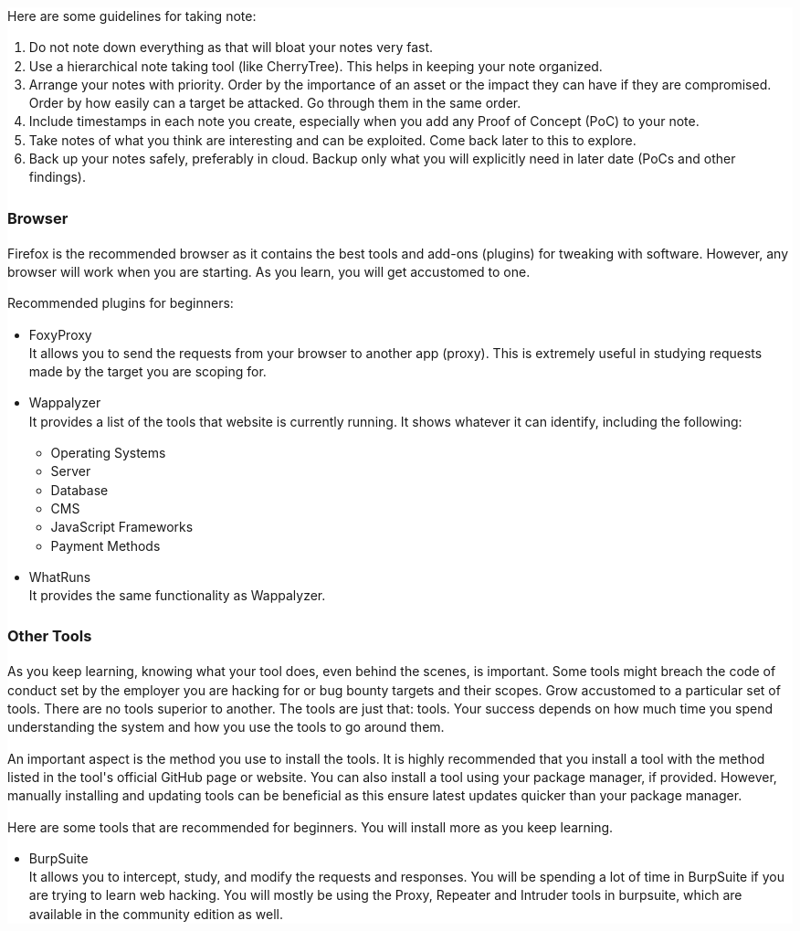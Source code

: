  Here are some guidelines for taking note:
1. Do not note down everything as that will bloat your notes very fast.
2. Use a hierarchical note taking tool (like CherryTree). This helps in keeping your note organized.
3. Arrange your notes with priority. Order by the importance of an asset or the impact they can have if they are compromised. Order by how easily can a target be attacked. Go through them in the same order.
4. Include timestamps in each note you create, especially when you add any Proof of Concept (PoC) to your note.
5. Take notes of what you think are interesting and can be exploited. Come back later to this to explore.
6. Back up your notes safely, preferably in cloud. Backup only what you will explicitly need in later date (PoCs and other findings).

### Browser
Firefox is the recommended browser as it contains the best tools and add-ons (plugins) for tweaking with software. However, any browser will work when you are starting. As you learn, you will get accustomed to one.

Recommended plugins for beginners:
- FoxyProxy<br>
It allows you to send the requests from your browser to another app (proxy). This is extremely useful in studying requests made by the target you are scoping for.

- Wappalyzer<br>
It provides a list of the tools that website is currently running. It shows whatever it can identify, including the following:
  - Operating Systems
  - Server
  - Database
  - CMS
  - JavaScript Frameworks
  - Payment Methods

- WhatRuns<br>
It provides the same functionality as Wappalyzer.

### Other Tools
As you keep learning, knowing what your tool does, even behind the scenes, is important. Some tools might breach the code of conduct set by the employer you are hacking for or bug bounty targets and their scopes. Grow accustomed to a particular set of tools. There are no tools superior to another. The tools are just that: tools. Your success depends on how much time you spend understanding the system and how you use the tools to go around them.

An important aspect is the method you use to install the tools. It is highly recommended that you install a tool with the method listed in the tool's official GitHub page or website. You can also install a tool using your package manager, if provided. However, manually installing and updating tools can be beneficial as this ensure latest updates quicker than your package manager.

Here are some tools that are recommended for beginners. You will install more as you keep learning.

- BurpSuite<br>
It allows you to intercept, study, and modify the requests and responses. You will be spending a lot of time in BurpSuite if you are trying to learn web hacking. You will mostly be using the Proxy, Repeater and Intruder tools in burpsuite, which are available in the community edition as well.
